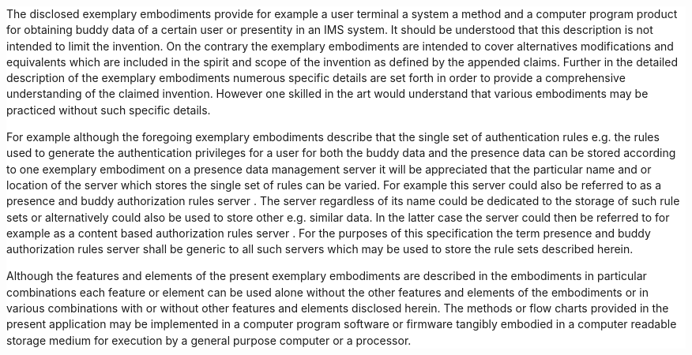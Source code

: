 The disclosed exemplary embodiments provide for example a user terminal a system a method and a computer program product for obtaining buddy data of a certain user or presentity in an IMS system. It should be understood that this description is not intended to limit the invention. On the contrary the exemplary embodiments are intended to cover alternatives modifications and equivalents which are included in the spirit and scope of the invention as defined by the appended claims. Further in the detailed description of the exemplary embodiments numerous specific details are set forth in order to provide a comprehensive understanding of the claimed invention. However one skilled in the art would understand that various embodiments may be practiced without such specific details.

For example although the foregoing exemplary embodiments describe that the single set of authentication rules e.g. the rules used to generate the authentication privileges for a user for both the buddy data and the presence data can be stored according to one exemplary embodiment on a presence data management server it will be appreciated that the particular name and or location of the server which stores the single set of rules can be varied. For example this server could also be referred to as a presence and buddy authorization rules server . The server regardless of its name could be dedicated to the storage of such rule sets or alternatively could also be used to store other e.g. similar data. In the latter case the server could then be referred to for example as a content based authorization rules server . For the purposes of this specification the term presence and buddy authorization rules server shall be generic to all such servers which may be used to store the rule sets described herein.

Although the features and elements of the present exemplary embodiments are described in the embodiments in particular combinations each feature or element can be used alone without the other features and elements of the embodiments or in various combinations with or without other features and elements disclosed herein. The methods or flow charts provided in the present application may be implemented in a computer program software or firmware tangibly embodied in a computer readable storage medium for execution by a general purpose computer or a processor.

